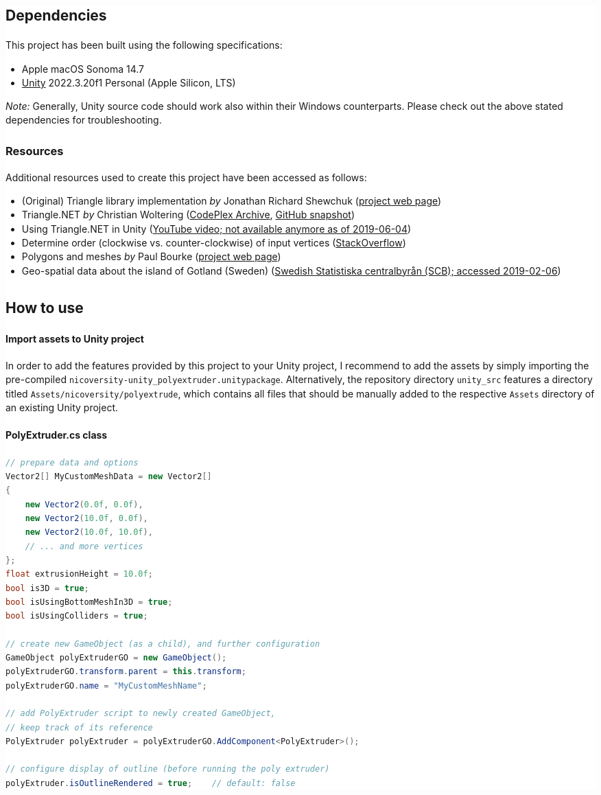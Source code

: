 ## Dependencies

This project has been built using the following specifications:

* Apple macOS Sonoma 14.7
* [Unity](https://unity.com) 2022.3.20f1 Personal (Apple Silicon, LTS)

*Note:* Generally, Unity source code should work also within their Windows counterparts. Please check out the above stated dependencies for troubleshooting.

### Resources

Additional resources used to create this project have been accessed as follows:

* (Original) Triangle library implementation *by* Jonathan Richard Shewchuk ([project web page](http://www.cs.cmu.edu/~quake/triangle.html))
* Triangle.NET *by* Christian Woltering ([CodePlex Archive](https://archive.codeplex.com/?p=triangle), [GitHub snapshot](https://github.com/garykac/triangle.net))
* Using Triangle.NET in Unity ([YouTube video; not available anymore as of 2019-06-04](https://www.youtube.com/watch?v=wByVhzokWPo))
* Determine order (clockwise vs. counter-clockwise) of input vertices ([StackOverflow](https://stackoverflow.com/a/1165943))
* Polygons and meshes *by* Paul Bourke ([project web page](http://paulbourke.net/geometry/polygonmesh/))
* Geo-spatial data about the island of Gotland (Sweden) ([Swedish Statistiska centralbyrån (SCB); accessed 2019-02-06](https://www.scb.se/hitta-statistik/regional-statistik-och-kartor/regionala-indelningar/digitala-granser/))

## How to use

#### Import assets to Unity project

In order to add the features provided by this project to your Unity project, I recommend to add the assets by simply importing the pre-compiled `nicoversity-unity_polyextruder.unitypackage`. Alternatively, the repository directory `unity_src` features a directory titled `Assets/nicoversity/polyextrude`, which contains all files that should be manually added to the respective `Assets` directory of an existing Unity project.

#### PolyExtruder.cs class

```cs
// prepare data and options
Vector2[] MyCustomMeshData = new Vector2[]
{
    new Vector2(0.0f, 0.0f),
    new Vector2(10.0f, 0.0f),
    new Vector2(10.0f, 10.0f),
    // ... and more vertices
};
float extrusionHeight = 10.0f;
bool is3D = true;
bool isUsingBottomMeshIn3D = true;
bool isUsingColliders = true;

// create new GameObject (as a child), and further configuration
GameObject polyExtruderGO = new GameObject();
polyExtruderGO.transform.parent = this.transform;
polyExtruderGO.name = "MyCustomMeshName";

// add PolyExtruder script to newly created GameObject,
// keep track of its reference
PolyExtruder polyExtruder = polyExtruderGO.AddComponent<PolyExtruder>();

// configure display of outline (before running the poly extruder)
polyExtruder.isOutlineRendered = true;    // default: false
```
